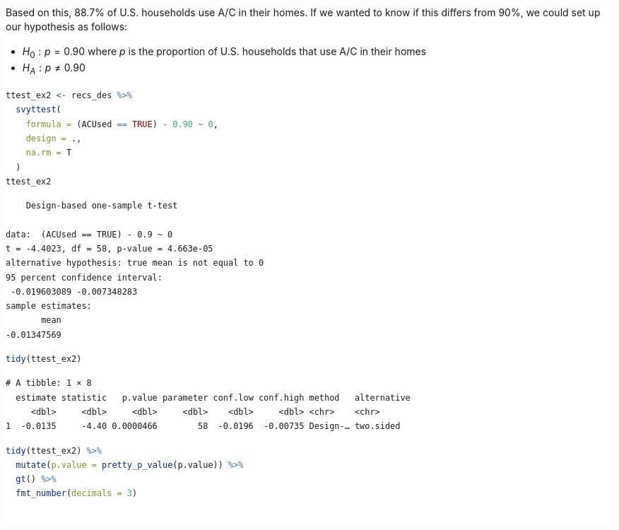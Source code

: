 Based on this, 88.7% of U.S. households use A/C in their homes. If we
wanted to know if this differs from 90%, we could set up our hypothesis
as follows:

- $H_0:p =0.90$ where $p$ is the proportion of U.S. households that use
  A/C in their homes
- $H_A:p \ne 0.90$

``` r
ttest_ex2 <- recs_des %>%
  svyttest(
    formula = (ACUsed == TRUE) - 0.90 ~ 0,
    design = .,
    na.rm = T
  )
ttest_ex2
```


        Design-based one-sample t-test

    data:  (ACUsed == TRUE) - 0.9 ~ 0
    t = -4.4023, df = 58, p-value = 4.663e-05
    alternative hypothesis: true mean is not equal to 0
    95 percent confidence interval:
     -0.019603089 -0.007348283
    sample estimates:
           mean 
    -0.01347569 

``` r
tidy(ttest_ex2)
```

    # A tibble: 1 × 8
      estimate statistic   p.value parameter conf.low conf.high method   alternative
         <dbl>     <dbl>     <dbl>     <dbl>    <dbl>     <dbl> <chr>    <chr>      
    1  -0.0135     -4.40 0.0000466        58  -0.0196  -0.00735 Design-… two.sided  

``` r
tidy(ttest_ex2) %>%
  mutate(p.value = pretty_p_value(p.value)) %>%
  gt() %>%
  fmt_number(decimals = 3)
```

<div id="dblepxpfqu" style="padding-left:0px;padding-right:0px;padding-top:10px;padding-bottom:10px;overflow-x:auto;overflow-y:auto;width:auto;height:auto;">
<style>#dblepxpfqu table {
  font-family: system-ui, 'Segoe UI', Roboto, Helvetica, Arial, sans-serif, 'Apple Color Emoji', 'Segoe UI Emoji', 'Segoe UI Symbol', 'Noto Color Emoji';
  -webkit-font-smoothing: antialiased;
  -moz-osx-font-smoothing: grayscale;
}
&#10;#dblepxpfqu thead, #dblepxpfqu tbody, #dblepxpfqu tfoot, #dblepxpfqu tr, #dblepxpfqu td, #dblepxpfqu th {
  border-style: none;
}
&#10;#dblepxpfqu p {
  margin: 0;
  padding: 0;
}
&#10;#dblepxpfqu .gt_table {
  display: table;
  border-collapse: collapse;
  line-height: normal;
  margin-left: auto;